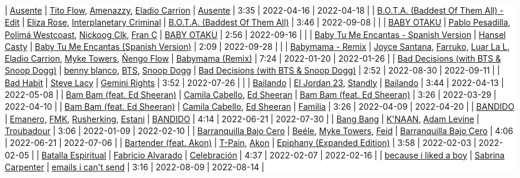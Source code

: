 | [Ausente](https://open.spotify.com/track/1iCR2JvBl5jJemUzFjoBm0) | [Tito Flow](https://open.spotify.com/artist/4hH0kU21cZ8vbWNuRhXk7v), [Amenazzy](https://open.spotify.com/artist/6kq4GHwUcUojGIu0ziSNXf), [Eladio Carrion](https://open.spotify.com/artist/5XJDexmWFLWOkjOEjOVX3e) | [Ausente](https://open.spotify.com/album/5WWZVAAEk3Q2np4uEKvAo0) | 3:35 | 2022-04-16 | 2022-04-18 |
| [B.O.T.A\. \(Baddest Of Them All\) \- Edit](https://open.spotify.com/track/39JofJHEtg8I4fSyo7Imft) | [Eliza Rose](https://open.spotify.com/artist/4XC335ouK6pXyq4QiIb8bP), [Interplanetary Criminal](https://open.spotify.com/artist/6uJ51uV5rYzu1MJkC4CceI) | [B.O.T.A\. \(Baddest Of Them All\)](https://open.spotify.com/album/2lQgd3Svp1ZWAzZPLobAPK) | 3:46 | 2022-09-08 |  |
| [BABY OTAKU](https://open.spotify.com/track/0kTMK4gNFfLXaTb62w1UaJ) | [Pablo Pesadilla](https://open.spotify.com/artist/41vcoPejPG3vv8emJ2R5Ox), [Polimá Westcoast](https://open.spotify.com/artist/768O5GliF0bqscyghggrbE), [Nickoog Clk](https://open.spotify.com/artist/6rHwFb0YjWexAYxTjm4eIj), [Fran C](https://open.spotify.com/artist/5NenY2Jl9wwLRxf86go4Y8) | [BABY OTAKU](https://open.spotify.com/album/7HUH0lFoay2KzGEZqGp55G) | 2:56 | 2022-09-16 |  |
| [Baby Tu Me Encantas \- Spanish Version](https://open.spotify.com/track/79f59WX858txqdTECC9czE) | [Hansel Casty](https://open.spotify.com/artist/1EwJJnjwVcj5dwPW5YfLcQ) | [Baby Tu Me Encantas \(Spanish Version\)](https://open.spotify.com/album/4kCOoxEas1r7QHbeUrVXnI) | 2:09 | 2022-09-28 |  |
| [Babymama \- Remix](https://open.spotify.com/track/1d3mQY9cJeyx0EMxBkXORn) | [Joyce Santana](https://open.spotify.com/artist/4zOhMWD0LoBe2nP7s9cHhX), [Farruko](https://open.spotify.com/artist/329e4yvIujISKGKz1BZZbO), [Luar La L](https://open.spotify.com/artist/4axKuDPr6WKcDCyh8vueTY), [Eladio Carrion](https://open.spotify.com/artist/5XJDexmWFLWOkjOEjOVX3e), [Myke Towers](https://open.spotify.com/artist/7iK8PXO48WeuP03g8YR51W), [Ñengo Flow](https://open.spotify.com/artist/12vb80Km0Ew53ABfJOepVz) | [Babymama \(Remix\)](https://open.spotify.com/album/1s00bDiU1JmP4Hpgb7A6Hs) | 7:24 | 2022-01-20 | 2022-01-26 |
| [Bad Decisions \(with BTS & Snoop Dogg\)](https://open.spotify.com/track/0xzI1KAr0Yd9tv8jlIk3sn) | [benny blanco](https://open.spotify.com/artist/5CiGnKThu5ctn9pBxv7DGa), [BTS](https://open.spotify.com/artist/3Nrfpe0tUJi4K4DXYWgMUX), [Snoop Dogg](https://open.spotify.com/artist/7hJcb9fa4alzcOq3EaNPoG) | [Bad Decisions \(with BTS & Snoop Dogg\)](https://open.spotify.com/album/2km2gV8HN1lk1e1GEDl7SN) | 2:52 | 2022-08-30 | 2022-09-11 |
| [Bad Habit](https://open.spotify.com/track/4k6Uh1HXdhtusDW5y8Gbvy) | [Steve Lacy](https://open.spotify.com/artist/57vWImR43h4CaDao012Ofp) | [Gemini Rights](https://open.spotify.com/album/3Ks0eeH0GWpY4AU20D5HPD) | 3:52 | 2022-07-26 |  |
| [Bailando](https://open.spotify.com/track/0kRJ3rwE3rTDJGnGO4HmoD) | [El Jordan 23](https://open.spotify.com/artist/1fIJZfSmqQkuqfKNRmrS1V), [Standly](https://open.spotify.com/artist/0rjms710nwQTdrQheXHJfz) | [Bailando](https://open.spotify.com/album/15w28xIK85L1TcTjNjjTAI) | 3:44 | 2022-04-13 | 2022-05-08 |
| [Bam Bam \(feat\. Ed Sheeran\)](https://open.spotify.com/track/0QBzMgT7NIeoCYy3sJCof1) | [Camila Cabello](https://open.spotify.com/artist/4nDoRrQiYLoBzwC5BhVJzF), [Ed Sheeran](https://open.spotify.com/artist/6eUKZXaKkcviH0Ku9w2n3V) | [Bam Bam \(feat\. Ed Sheeran\)](https://open.spotify.com/album/6FIMt58naoGYrOe4Wn2P3n) | 3:26 | 2022-03-29 | 2022-04-10 |
| [Bam Bam \(feat\. Ed Sheeran\)](https://open.spotify.com/track/2DB4DdfCFMw1iaR6JaR03a) | [Camila Cabello](https://open.spotify.com/artist/4nDoRrQiYLoBzwC5BhVJzF), [Ed Sheeran](https://open.spotify.com/artist/6eUKZXaKkcviH0Ku9w2n3V) | [Familia](https://open.spotify.com/album/4urxMitPAkjyey14LeuWSX) | 3:26 | 2022-04-09 | 2022-04-20 |
| [BANDIDO](https://open.spotify.com/track/5aQtcr0PfEtk4FZCz5rLdV) | [Emanero](https://open.spotify.com/artist/2BTS8Np1YzPQuXjgdlqsBB), [FMK](https://open.spotify.com/artist/0dUyjgCyjfj5eMx6bX2TWf), [Rusherking](https://open.spotify.com/artist/3Apb2lGmGJaBmr0TTBJvIZ), [Estani](https://open.spotify.com/artist/4QmDIEVrROsBAad02Mlc1p) | [BANDIDO](https://open.spotify.com/album/4Uxwy5W4okv49Oe7qXI2Wq) | 4:14 | 2022-06-21 | 2022-07-30 |
| [Bang Bang](https://open.spotify.com/track/61YzdCCBPM5Pc7lIiD5i8C) | [K'NAAN](https://open.spotify.com/artist/7pGyQZx9thVa8GxMBeXscB), [Adam Levine](https://open.spotify.com/artist/4bYPcJP5jwMhSivRcqie2n) | [Troubadour](https://open.spotify.com/album/4KJCTmDLyr3AYJAN8dBaKo) | 3:06 | 2022-01-09 | 2022-02-10 |
| [Barranquilla Bajo Cero](https://open.spotify.com/track/02mhtclidb7Jpf1gwEasJh) | [Beéle](https://open.spotify.com/artist/7a0XAaPaK2aDSqa8p3QnC7), [Myke Towers](https://open.spotify.com/artist/7iK8PXO48WeuP03g8YR51W), [Feid](https://open.spotify.com/artist/2LRoIwlKmHjgvigdNGBHNo) | [Barranquilla Bajo Cero](https://open.spotify.com/album/0TDGIoXeKDPhp1LpU4RMvf) | 4:06 | 2022-06-21 | 2022-07-06 |
| [Bartender \(feat\. Akon\)](https://open.spotify.com/track/1RGIjMFMgJxkZHMDXVYzOJ) | [T\-Pain](https://open.spotify.com/artist/3aQeKQSyrW4qWr35idm0cy), [Akon](https://open.spotify.com/artist/0z4gvV4rjIZ9wHck67ucSV) | [Epiphany \(Expanded Edition\)](https://open.spotify.com/album/6CrSEKCF4TYrbSIitegb3h) | 3:58 | 2022-02-03 | 2022-02-05 |
| [Batalla Espiritual](https://open.spotify.com/track/7IkxmYR7rmoyjkVo7qr4D5) | [Fabricio Alvarado](https://open.spotify.com/artist/4k4BXUOuSbO7Lukqrx3z9x) | [Celebración](https://open.spotify.com/album/0BKDqMqgN6PyUmC9A8jcqg) | 4:37 | 2022-02-07 | 2022-02-16 |
| [because i liked a boy](https://open.spotify.com/track/32FhTAAjKZaBein150o3Px) | [Sabrina Carpenter](https://open.spotify.com/artist/74KM79TiuVKeVCqs8QtB0B) | [emails i can't send](https://open.spotify.com/album/5kDmlA2g9Y1YCbNo2Ufxlz) | 3:16 | 2022-08-09 | 2022-08-14 |